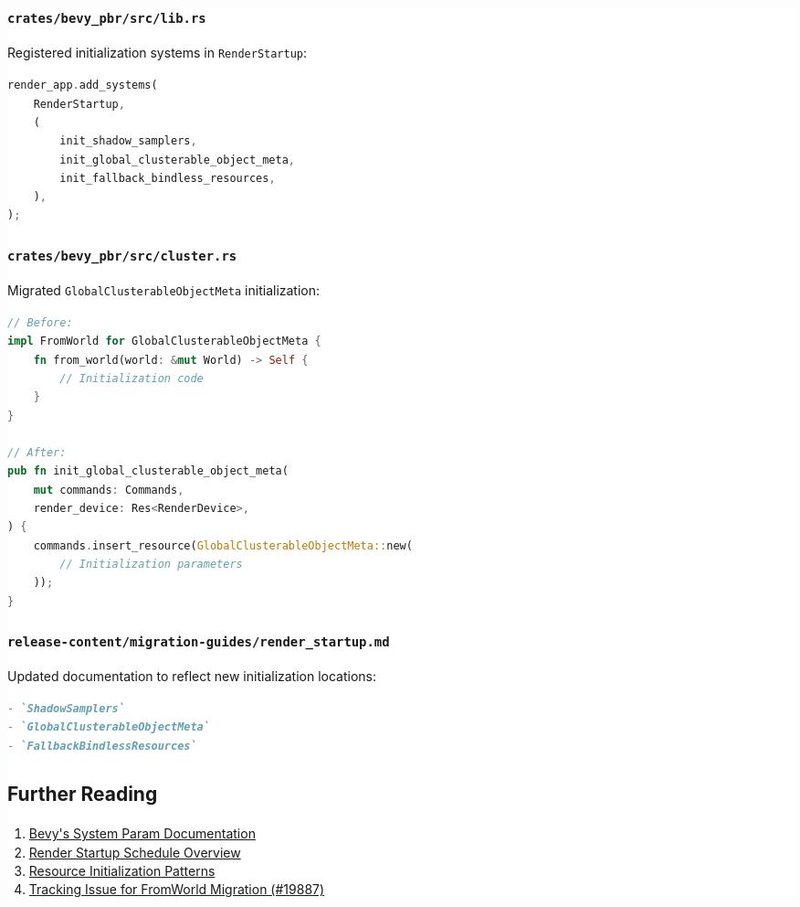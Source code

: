 ### `crates/bevy_pbr/src/lib.rs`
Registered initialization systems in `RenderStartup`:
```rust
render_app.add_systems(
    RenderStartup,
    (
        init_shadow_samplers,
        init_global_clusterable_object_meta,
        init_fallback_bindless_resources,
    ),
);
```

### `crates/bevy_pbr/src/cluster.rs`
Migrated `GlobalClusterableObjectMeta` initialization:
```rust
// Before:
impl FromWorld for GlobalClusterableObjectMeta {
    fn from_world(world: &mut World) -> Self {
        // Initialization code
    }
}

// After:
pub fn init_global_clusterable_object_meta(
    mut commands: Commands,
    render_device: Res<RenderDevice>,
) {
    commands.insert_resource(GlobalClusterableObjectMeta::new(
        // Initialization parameters
    ));
}
```

### `release-content/migration-guides/render_startup.md`
Updated documentation to reflect new initialization locations:
```markdown
- `ShadowSamplers`
- `GlobalClusterableObjectMeta`
- `FallbackBindlessResources`
```

## Further Reading
1. [Bevy's System Param Documentation](https://bevyengine.org/learn/book/next/ecs/system-params/)
2. [Render Startup Schedule Overview](https://bevyengine.org/learn/book/next/pipeline/render-pipelines/)
3. [Resource Initialization Patterns](https://bevyengine.org/learn/book/next/ecs/resources/)
4. [Tracking Issue for FromWorld Migration (#19887)](https://github.com/bevyengine/bevy/issues/19887)